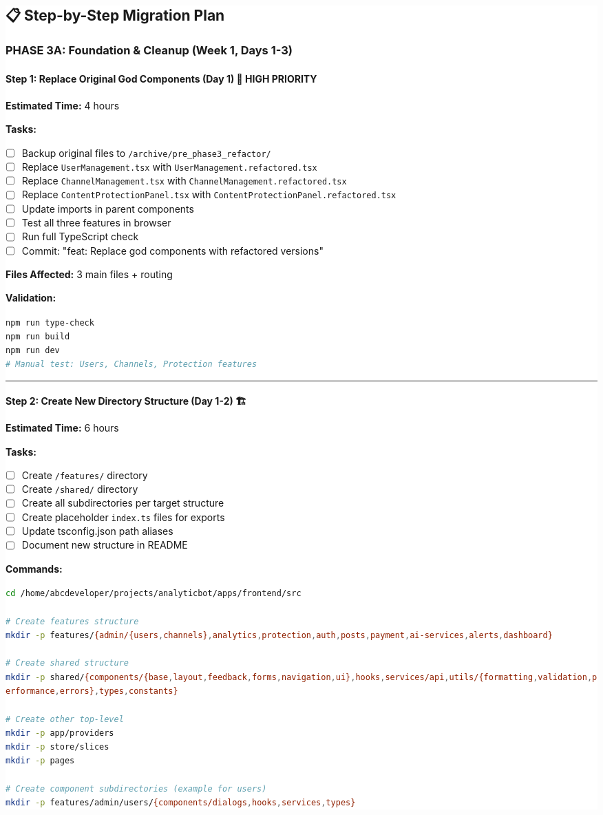 
## 📋 Step-by-Step Migration Plan

### **PHASE 3A: Foundation & Cleanup** (Week 1, Days 1-3)

#### Step 1: Replace Original God Components (Day 1) 🎯 HIGH PRIORITY
**Estimated Time:** 4 hours

**Tasks:**
- [ ] Backup original files to `/archive/pre_phase3_refactor/`
- [ ] Replace `UserManagement.tsx` with `UserManagement.refactored.tsx`
- [ ] Replace `ChannelManagement.tsx` with `ChannelManagement.refactored.tsx`
- [ ] Replace `ContentProtectionPanel.tsx` with `ContentProtectionPanel.refactored.tsx`
- [ ] Update imports in parent components
- [ ] Test all three features in browser
- [ ] Run full TypeScript check
- [ ] Commit: "feat: Replace god components with refactored versions"

**Files Affected:** 3 main files + routing

**Validation:**
```bash
npm run type-check
npm run build
npm run dev
# Manual test: Users, Channels, Protection features
```

---

#### Step 2: Create New Directory Structure (Day 1-2) 🏗️
**Estimated Time:** 6 hours

**Tasks:**
- [ ] Create `/features/` directory
- [ ] Create `/shared/` directory  
- [ ] Create all subdirectories per target structure
- [ ] Create placeholder `index.ts` files for exports
- [ ] Update tsconfig.json path aliases
- [ ] Document new structure in README

**Commands:**
```bash
cd /home/abcdeveloper/projects/analyticbot/apps/frontend/src

# Create features structure
mkdir -p features/{admin/{users,channels},analytics,protection,auth,posts,payment,ai-services,alerts,dashboard}

# Create shared structure
mkdir -p shared/{components/{base,layout,feedback,forms,navigation,ui},hooks,services/api,utils/{formatting,validation,performance,errors},types,constants}

# Create other top-level
mkdir -p app/providers
mkdir -p store/slices
mkdir -p pages

# Create component subdirectories (example for users)
mkdir -p features/admin/users/{components/dialogs,hooks,services,types}
```
